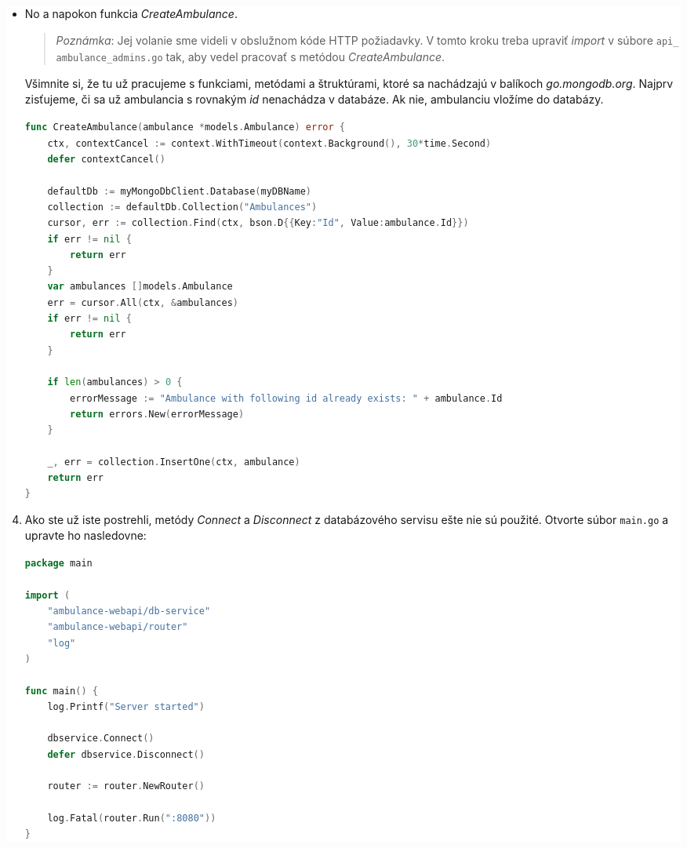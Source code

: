    * No a napokon funkcia _CreateAmbulance_.

     > _Poznámka_: Jej volanie sme videli v obslužnom kóde HTTP požiadavky. V tomto kroku treba upraviť _import_ v súbore `api_ambulance_admins.go` tak, aby vedel pracovať s metódou _CreateAmbulance_.

     Všimnite si, že tu už pracujeme s funkciami, metódami a štruktúrami, ktoré sa nachádzajú v balíkoch _go.mongodb.org_. Najprv zisťujeme, či sa už ambulancia s rovnakým _id_ nenachádza v databáze. Ak nie, ambulanciu vložíme do databázy.

        ```go
        func CreateAmbulance(ambulance *models.Ambulance) error {
            ctx, contextCancel := context.WithTimeout(context.Background(), 30*time.Second)
            defer contextCancel()

            defaultDb := myMongoDbClient.Database(myDBName)
            collection := defaultDb.Collection("Ambulances")
            cursor, err := collection.Find(ctx, bson.D{{Key:"Id", Value:ambulance.Id}})
            if err != nil {
                return err
            }
            var ambulances []models.Ambulance
            err = cursor.All(ctx, &ambulances)
            if err != nil {
                return err
            }

            if len(ambulances) > 0 {
                errorMessage := "Ambulance with following id already exists: " + ambulance.Id
                return errors.New(errorMessage)
            }
            
            _, err = collection.InsertOne(ctx, ambulance)
            return err
        }

4. Ako ste už iste postrehli, metódy _Connect_ a _Disconnect_ z databázového servisu ešte nie sú použité. Otvorte súbor `main.go` a upravte ho nasledovne:

    ```go
    package main

    import (
        "ambulance-webapi/db-service"
        "ambulance-webapi/router"
        "log"
    )

    func main() {
        log.Printf("Server started")

        dbservice.Connect()
        defer dbservice.Disconnect()

        router := router.NewRouter()

        log.Fatal(router.Run(":8080"))
    }
    ```
